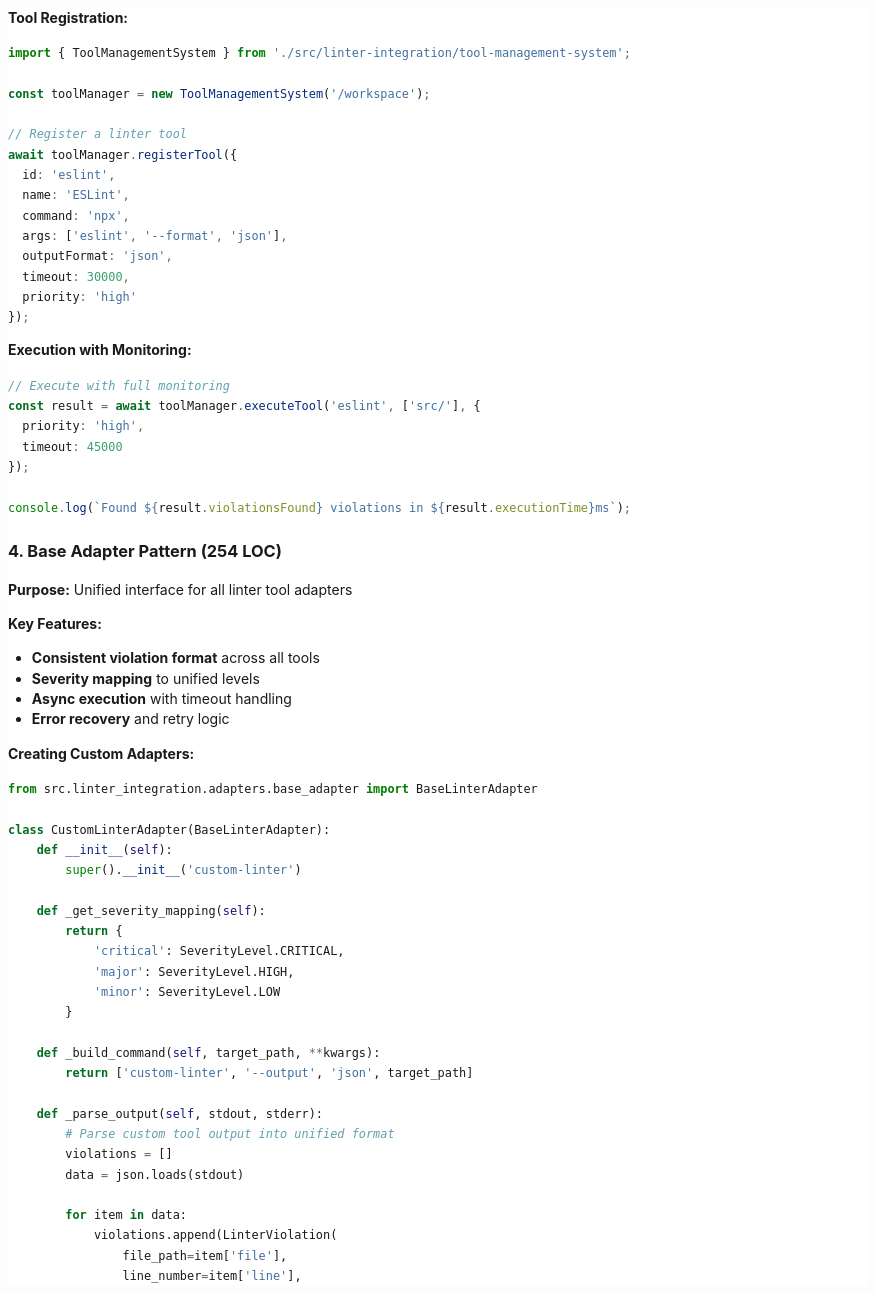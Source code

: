 **Tool Registration:**
```typescript
import { ToolManagementSystem } from './src/linter-integration/tool-management-system';

const toolManager = new ToolManagementSystem('/workspace');

// Register a linter tool
await toolManager.registerTool({
  id: 'eslint',
  name: 'ESLint',
  command: 'npx',
  args: ['eslint', '--format', 'json'],
  outputFormat: 'json',
  timeout: 30000,
  priority: 'high'
});
```

**Execution with Monitoring:**
```typescript
// Execute with full monitoring
const result = await toolManager.executeTool('eslint', ['src/'], {
  priority: 'high',
  timeout: 45000
});

console.log(`Found ${result.violationsFound} violations in ${result.executionTime}ms`);
```

### 4. Base Adapter Pattern (254 LOC)

**Purpose:** Unified interface for all linter tool adapters

**Key Features:**
- **Consistent violation format** across all tools
- **Severity mapping** to unified levels
- **Async execution** with timeout handling
- **Error recovery** and retry logic

**Creating Custom Adapters:**
```python
from src.linter_integration.adapters.base_adapter import BaseLinterAdapter

class CustomLinterAdapter(BaseLinterAdapter):
    def __init__(self):
        super().__init__('custom-linter')
    
    def _get_severity_mapping(self):
        return {
            'critical': SeverityLevel.CRITICAL,
            'major': SeverityLevel.HIGH,
            'minor': SeverityLevel.LOW
        }
    
    def _build_command(self, target_path, **kwargs):
        return ['custom-linter', '--output', 'json', target_path]
    
    def _parse_output(self, stdout, stderr):
        # Parse custom tool output into unified format
        violations = []
        data = json.loads(stdout)
        
        for item in data:
            violations.append(LinterViolation(
                file_path=item['file'],
                line_number=item['line'],
```